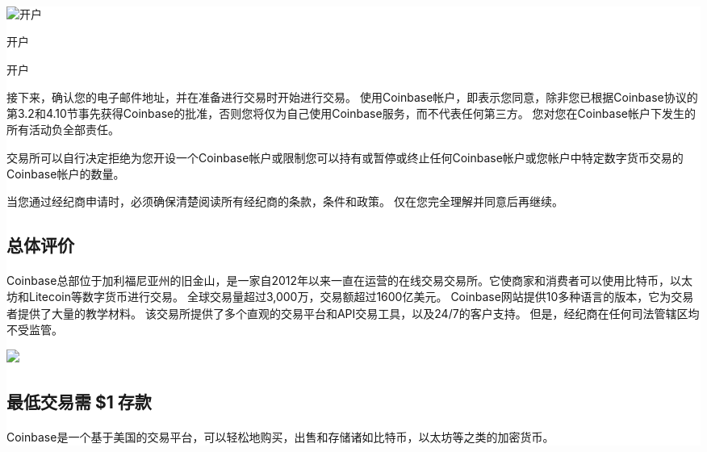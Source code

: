 ![开户](https://cdn.fendou.la/funstoutiao/2020/12/Coinbase-Review-Account-Opening.png "开户")

开户

开户

接下来，确认您的电子邮件地址，并在准备进行交易时开始进行交易。 使用Coinbase帐户，即表示您同意，除非您已根据Coinbase协议的第3.2和4.10节事先获得Coinbase的批准，否则您将仅为自己使用Coinbase服务，而不代表任何第三方。 您对您在Coinbase帐户下发生的所有活动负全部责任。

交易所可以自行决定拒绝为您开设一个Coinbase帐户或限制您可以持有或暂停或终止任何Coinbase帐户或您帐户中特定数字货币交易的Coinbase帐户的数量。

当您通过经纪商申请时，必须确保清楚阅读所有经纪商的条款，条件和政策。 仅在您完全理解并同意后再继续。

## 总体评价

Coinbase总部位于加利福尼亚州的旧金山，是一家自2012年以来一直在运营的在线交易交易所。它使商家和消费者可以使用比特币，以太坊和Litecoin等数字货币进行交易。 全球交易量超过3,000万，交易额超过1600亿美元。 Coinbase网站提供10多种语言的版本，它为交易者提供了大量的教学材料。 该交易所提供了多个直观的交易平台和API交易工具，以及24/7的客户支持。 但是，经纪商在任何司法管辖区均不受监管。

![](https://cdn.fendou.la/funstoutiao/2020/12/Coinbase-Logo.png)

## 最低交易需 **$1** 存款

Coinbase是一个基于美国的交易平台，可以轻松地购买，出售和存储诸如比特币，以太坊等之类的加密货币。
